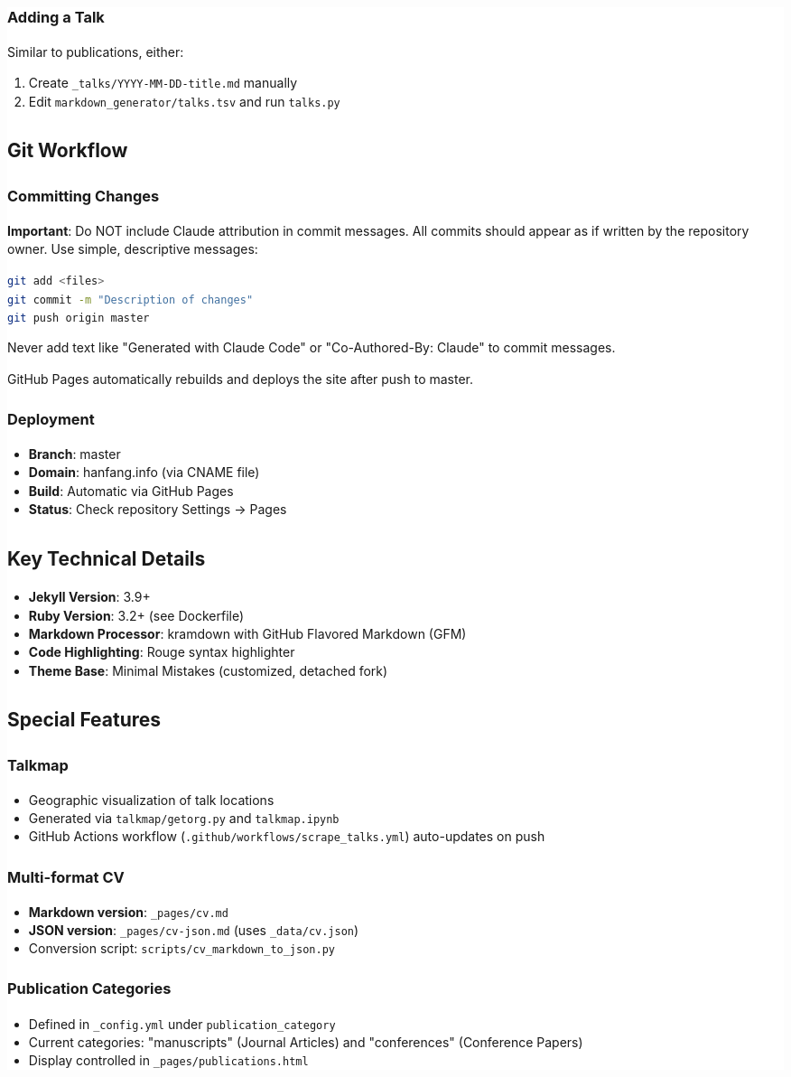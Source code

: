 ### Adding a Talk

Similar to publications, either:
1. Create `_talks/YYYY-MM-DD-title.md` manually
2. Edit `markdown_generator/talks.tsv` and run `talks.py`

## Git Workflow

### Committing Changes

**Important**: Do NOT include Claude attribution in commit messages. All commits should appear as if written by the repository owner. Use simple, descriptive messages:

```bash
git add <files>
git commit -m "Description of changes"
git push origin master
```

Never add text like "Generated with Claude Code" or "Co-Authored-By: Claude" to commit messages.

GitHub Pages automatically rebuilds and deploys the site after push to master.

### Deployment

- **Branch**: master
- **Domain**: hanfang.info (via CNAME file)
- **Build**: Automatic via GitHub Pages
- **Status**: Check repository Settings → Pages

## Key Technical Details

- **Jekyll Version**: 3.9+
- **Ruby Version**: 3.2+ (see Dockerfile)
- **Markdown Processor**: kramdown with GitHub Flavored Markdown (GFM)
- **Code Highlighting**: Rouge syntax highlighter
- **Theme Base**: Minimal Mistakes (customized, detached fork)

## Special Features

### Talkmap
- Geographic visualization of talk locations
- Generated via `talkmap/getorg.py` and `talkmap.ipynb`
- GitHub Actions workflow (`.github/workflows/scrape_talks.yml`) auto-updates on push

### Multi-format CV
- **Markdown version**: `_pages/cv.md`
- **JSON version**: `_pages/cv-json.md` (uses `_data/cv.json`)
- Conversion script: `scripts/cv_markdown_to_json.py`

### Publication Categories
- Defined in `_config.yml` under `publication_category`
- Current categories: "manuscripts" (Journal Articles) and "conferences" (Conference Papers)
- Display controlled in `_pages/publications.html`
